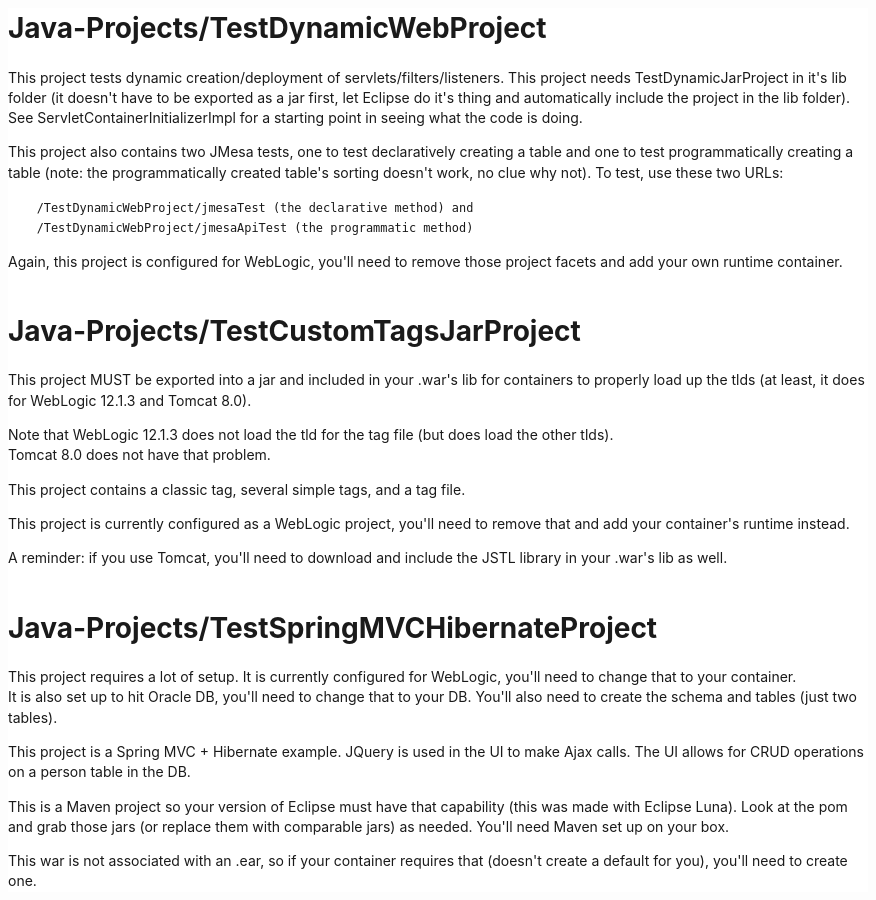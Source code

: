 # Java-Projects/TestDynamicWebProject

This project tests dynamic creation/deployment of servlets/filters/listeners.
This project needs TestDynamicJarProject in it's lib folder (it doesn't have to be exported as a jar first, let 
Eclipse do it's thing and automatically include the project in the lib folder).
See ServletContainerInitializerImpl for a starting point in seeing what the code is doing.

This project also contains two JMesa tests, one to test declaratively creating a table and one to test programmatically
creating a table (note: the programmatically created table's sorting doesn't work, no clue why not).
To test, use these two URLs: 

		/TestDynamicWebProject/jmesaTest (the declarative method) and 
		/TestDynamicWebProject/jmesaApiTest (the programmatic method)
	
Again, this project is configured for WebLogic, you'll need to remove those project facets and add your own runtime container.

# Java-Projects/TestCustomTagsJarProject

This project MUST be exported into a jar and included in your .war's lib for containers to properly load up the tlds 
(at least, it does for WebLogic 12.1.3 and Tomcat 8.0).

Note that WebLogic 12.1.3 does not load the tld for the tag file (but does load the other tlds).  
Tomcat 8.0 does not have that problem.

This project contains a classic tag, several simple tags, and a tag file.

This project is currently configured as a WebLogic project, you'll need to remove that and add your container's 
runtime instead.

A reminder: if you use Tomcat, you'll need to download and include the JSTL library in your .war's lib as well.

# Java-Projects/TestSpringMVCHibernateProject

This project requires a lot of setup.
It is currently configured for WebLogic, you'll need to change that to your container.  
It is also set up to hit Oracle DB, you'll need to change that to your DB.  You'll also need to create the schema and tables (just two tables).

This project is a Spring MVC + Hibernate example.  JQuery is used in the UI to make Ajax calls.  The UI allows for CRUD operations on a person table in the DB.

This is a Maven project so your version of Eclipse must have that capability (this was made with Eclipse Luna).  Look at the pom and grab those jars (or replace them with comparable jars) as needed.  You'll need Maven set up on your box.

This war is not associated with an .ear, so if your container requires that (doesn't create a default for you), you'll need to create one.
